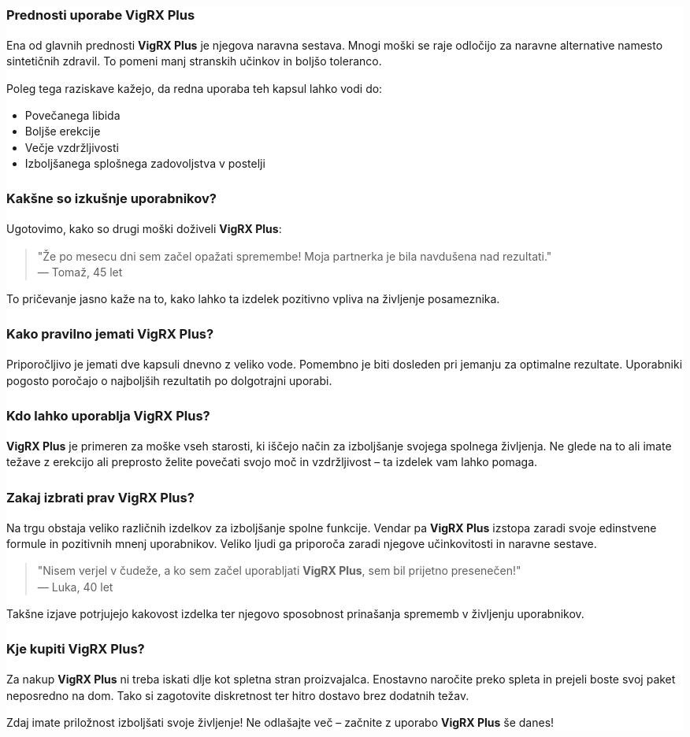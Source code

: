 ### Prednosti uporabe VigRX Plus

Ena od glavnih prednosti **VigRX Plus** je njegova naravna sestava. Mnogi moški se raje odločijo za naravne alternative namesto sintetičnih zdravil. To pomeni manj stranskih učinkov in boljšo toleranco.

Poleg tega raziskave kažejo, da redna uporaba teh kapsul lahko vodi do:

- Povečanega libida
- Boljše erekcije
- Večje vzdržljivosti
- Izboljšanega splošnega zadovoljstva v postelji

### Kakšne so izkušnje uporabnikov?

Ugotovimo, kako so drugi moški doživeli **VigRX Plus**:

> "Že po mesecu dni sem začel opažati spremembe! Moja partnerka je bila navdušena nad rezultati."  
> — Tomaž, 45 let

To pričevanje jasno kaže na to, kako lahko ta izdelek pozitivno vpliva na življenje posameznika.

### Kako pravilno jemati VigRX Plus?

Priporočljivo je jemati dve kapsuli dnevno z veliko vode. Pomembno je biti dosleden pri jemanju za optimalne rezultate. Uporabniki pogosto poročajo o najboljših rezultatih po dolgotrajni uporabi.

### Kdo lahko uporablja VigRX Plus?

**VigRX Plus** je primeren za moške vseh starosti, ki iščejo način za izboljšanje svojega spolnega življenja. Ne glede na to ali imate težave z erekcijo ali preprosto želite povečati svojo moč in vzdržljivost – ta izdelek vam lahko pomaga.

### Zakaj izbrati prav VigRX Plus?

Na trgu obstaja veliko različnih izdelkov za izboljšanje spolne funkcije. Vendar pa **VigRX Plus** izstopa zaradi svoje edinstvene formule in pozitivnih mnenj uporabnikov. Veliko ljudi ga priporoča zaradi njegove učinkovitosti in naravne sestave.

> "Nisem verjel v čudeže, a ko sem začel uporabljati **VigRX Plus**, sem bil prijetno presenečen!"  
> — Luka, 40 let

Takšne izjave potrjujejo kakovost izdelka ter njegovo sposobnost prinašanja sprememb v življenju uporabnikov.

### Kje kupiti VigRX Plus?

Za nakup **VigRX Plus** ni treba iskati dlje kot spletna stran proizvajalca. Enostavno naročite preko spleta in prejeli boste svoj paket neposredno na dom. Tako si zagotovite diskretnost ter hitro dostavo brez dodatnih težav.

Zdaj imate priložnost izboljšati svoje življenje! Ne odlašajte več – začnite z uporabo **VigRX Plus** še danes!


